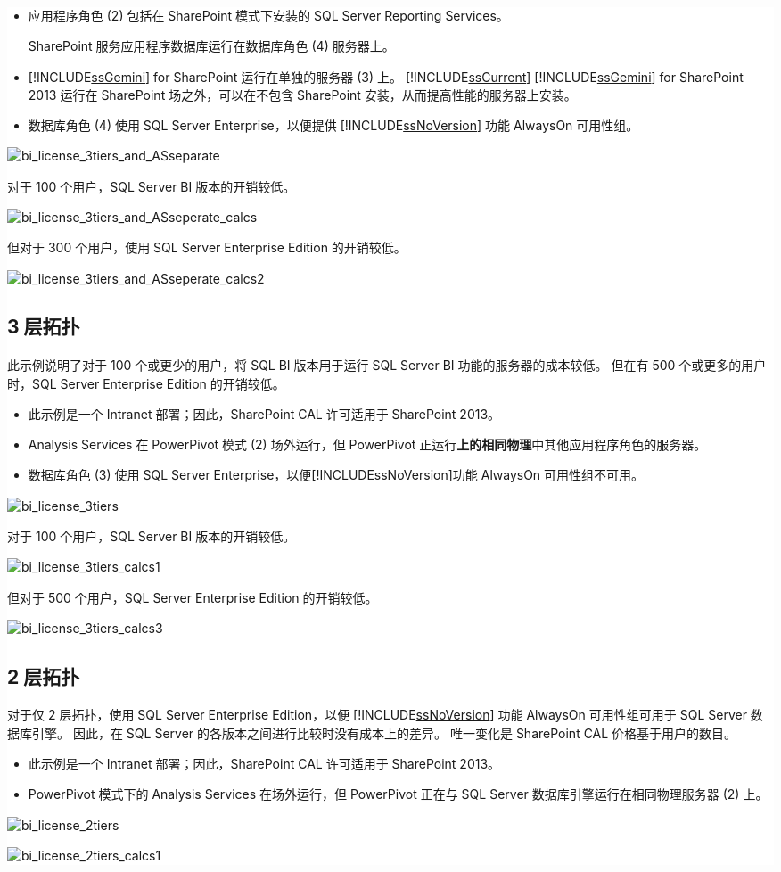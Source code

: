-   应用程序角色 (2) 包括在 SharePoint 模式下安装的 SQL Server Reporting Services。  
  
     SharePoint 服务应用程序数据库运行在数据库角色 (4) 服务器上。  
  
-   [!INCLUDE[ssGemini](../../includes/ssgemini-md.md)] for SharePoint 运行在单独的服务器 (3) 上。 [!INCLUDE[ssCurrent](../../includes/sscurrent-md.md)] [!INCLUDE[ssGemini](../../includes/ssgemini-md.md)] for SharePoint 2013 运行在 SharePoint 场之外，可以在不包含 SharePoint 安装，从而提高性能的服务器上安装。  
  
-   数据库角色 (4) 使用 SQL Server Enterprise，以便提供 [!INCLUDE[ssNoVersion](../../includes/ssnoversion-md.md)] 功能 AlwaysOn 可用性组。  
  
 ![bi_license_3tiers_and_ASseparate](../../../2014/sql-server/install/media/bi-license-3tiers-and-asseparate.gif "bi_license_3tiers_and_ASseparate")  
  
 对于 100 个用户，SQL Server BI 版本的开销较低。  
  
 ![bi_license_3tiers_and_ASseperate_calcs](../../../2014/sql-server/install/media/bi-license-3tiers-and-asseperate-calcs.gif "bi_license_3tiers_and_ASseperate_calcs")  
  
 但对于 300 个用户，使用 SQL Server Enterprise Edition 的开销较低。  
  
 ![bi_license_3tiers_and_ASseperate_calcs2](../../../2014/sql-server/install/media/bi-license-3tiers-and-asseperate-calcs2.gif "bi_license_3tiers_and_ASseperate_calcs2")  
  
##  <a name="bkmk_3tier"></a> 3 层拓扑  
 此示例说明了对于 100 个或更少的用户，将 SQL BI 版本用于运行 SQL Server BI 功能的服务器的成本较低。 但在有 500 个或更多的用户时，SQL Server Enterprise Edition 的开销较低。  
  
-   此示例是一个 Intranet 部署；因此，SharePoint CAL 许可适用于 SharePoint 2013。  
  
-   Analysis Services 在 PowerPivot 模式 (2) 场外运行，但 PowerPivot 正运行**上的相同物理**中其他应用程序角色的服务器。  
  
-   数据库角色 (3) 使用 SQL Server Enterprise，以便[!INCLUDE[ssNoVersion](../../includes/ssnoversion-md.md)]功能 AlwaysOn 可用性组不可用。  
  
 ![bi_license_3tiers](../../../2014/sql-server/install/media/bi-license-3tiers.gif "bi_license_3tiers")  
  
 对于 100 个用户，SQL Server BI 版本的开销较低。  
  
 ![bi_license_3tiers_calcs1](../../../2014/sql-server/install/media/bi-license-3tiers-calcs1.gif "bi_license_3tiers_calcs1")  
  
 但对于 500 个用户，SQL Server Enterprise Edition 的开销较低。  
  
 ![bi_license_3tiers_calcs3](../../../2014/sql-server/install/media/bi-license-3tiers-calcs3.gif "bi_license_3tiers_calcs3")  
  
##  <a name="bkmk_2tier"></a> 2 层拓扑  
 对于仅 2 层拓扑，使用 SQL Server Enterprise Edition，以便 [!INCLUDE[ssNoVersion](../../includes/ssnoversion-md.md)] 功能 AlwaysOn 可用性组可用于 SQL Server 数据库引擎。 因此，在 SQL Server 的各版本之间进行比较时没有成本上的差异。 唯一变化是 SharePoint CAL 价格基于用户的数目。  
  
-   此示例是一个 Intranet 部署；因此，SharePoint CAL 许可适用于 SharePoint 2013。  
  
-   PowerPivot 模式下的 Analysis Services 在场外运行，但 PowerPivot 正在与 SQL Server 数据库引擎运行在相同物理服务器 (2) 上。  
  
 ![bi_license_2tiers](../../../2014/sql-server/install/media/bi-license-2tiers.gif "bi_license_2tiers")  
  
 ![bi_license_2tiers_calcs1](../../../2014/sql-server/install/media/bi-license-2tiers-calcs1.gif "bi_license_2tiers_calcs1")  
  